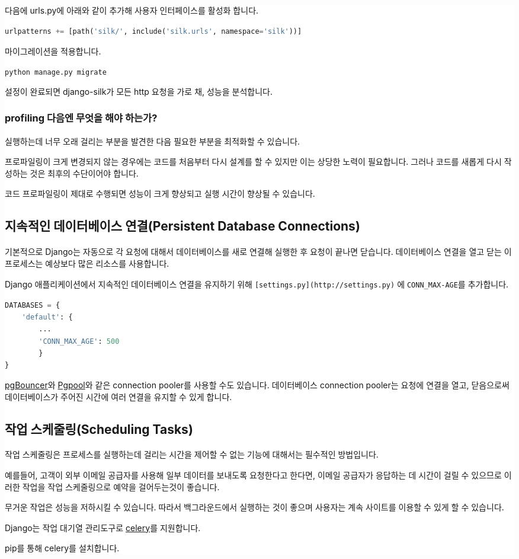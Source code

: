 다음에 urls.py에 아래와 같이 추가해 사용자 인터페이스를 활성화 합니다.

```python
urlpatterns += [path('silk/', include('silk.urls', namespace='silk'))]
```

마이그레이션을 적용합니다.

```python
python manage.py migrate
```

설정이 완료되면 django-silk가 모든 http 요청을 가로 채, 성능을 분석합니다.

### profiling 다음엔 무엇을 해야 하는가?

실행하는데 너무 오래 걸리는 부분을 발견한 다음 필요한 부분을 최적화할 수 있습니다.

프로파일링이 크게 변경되지 않는 경우에는 코드를 처음부터 다시 설계를 할 수 있지만 이는 상당한 노력이 필요합니다. 그러나 코드를 새롭게 다시 작성하는 것은 최후의 수단이어야 합니다.

코드 프로파일링이 제대로 수행되면 성능이 크게 향상되고 실행 시간이 향상될 수 있습니다.

## 지속적인 데이터베이스 연결(Persistent Database Connections)

기본적으로 Django는 자동으로 각 요청에 대해서 데이터베이스를 새로 연결해 실행한 후 요청이 끝나면 닫습니다. 데이터베이스 연결을 열고 닫는 이 프로세스는 예상보다 많은 리소스를 사용합니다.

Django 애플리케이션에서 지속적인 데이터베이스 연결을 유지하기 위해 `[settings.py](http://settings.py)` 에 `CONN_MAX-AGE`를 추가합니다.

```python
DATABASES = {
    'default': {
        ...
        'CONN_MAX_AGE': 500
		}
}
```

[pgBouncer](https://www.pgbouncer.org/)와 [Pgpool](https://www.pgpool.net/mediawiki/index.php/Main_Page)와 같은 connection pooler를 사용할 수도 있습니다. 데이터베이스 connection pooler는 요청에 연결을 열고, 닫음으로써 데이터베이스가 주어진 시간에 여러 연결을 유지할 수 있게 합니다.

## 작업 스케줄링(Scheduling Tasks)

작업 스케줄링은 프로세스를 실행하는데 걸리는 시간을 제어할 수 없는 기능에 대해서는 필수적인 방법입니다.

예를들어, 고객이 외부 이메일 공급자를 사용해 일부 데이터를 보내도록 요청한다고 한다면, 이메일 공급자가 응답하는 데 시간이 걸릴 수 있으므로 이러한 작업을 작업 스케줄링으로 예약을 걸어두는것이 좋습니다.

무거운 작업은 성능을 저하시킬 수 있습니다. 따라서 백그라운드에서 실행하는 것이 좋으며 사용자는 계속 사이트를 이용할 수 있게 할 수 있습니다.

Django는 작업 대기열 관리도구로 [celery](https://docs.celeryq.dev/en/stable/django/first-steps-with-django.html?highlight=django)를 지원합니다.

pip를 통해 celery를 설치합니다.
